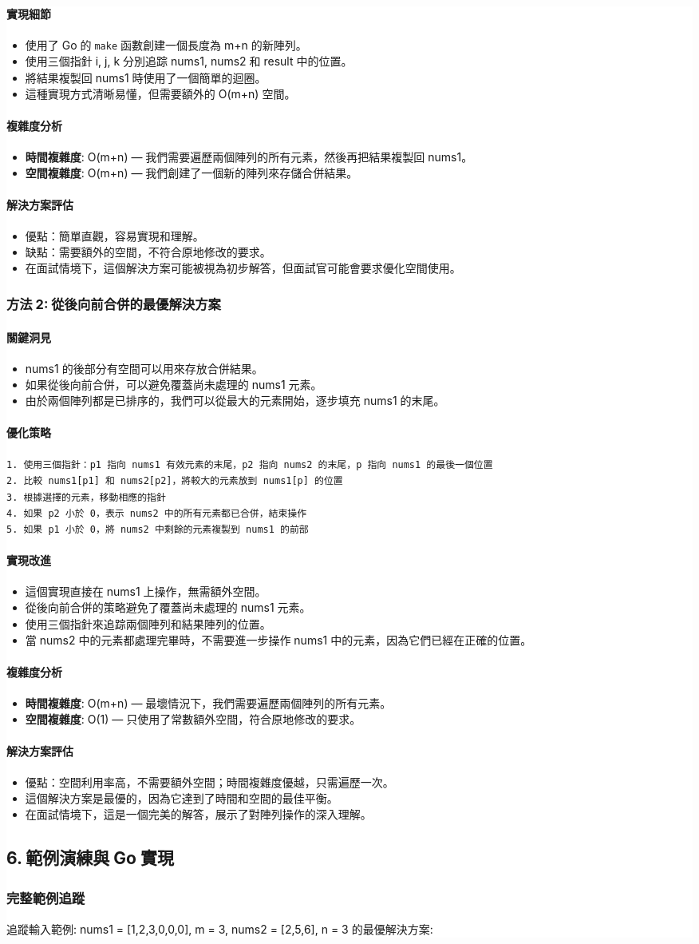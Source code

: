 #### 實現細節
- 使用了 Go 的 `make` 函數創建一個長度為 m+n 的新陣列。
- 使用三個指針 i, j, k 分別追踪 nums1, nums2 和 result 中的位置。
- 將結果複製回 nums1 時使用了一個簡單的迴圈。
- 這種實現方式清晰易懂，但需要額外的 O(m+n) 空間。

#### 複雜度分析
- **時間複雜度**: O(m+n) — 我們需要遍歷兩個陣列的所有元素，然後再把結果複製回 nums1。
- **空間複雜度**: O(m+n) — 我們創建了一個新的陣列來存儲合併結果。

#### 解決方案評估
- 優點：簡單直觀，容易實現和理解。
- 缺點：需要額外的空間，不符合原地修改的要求。
- 在面試情境下，這個解決方案可能被視為初步解答，但面試官可能會要求優化空間使用。

### 方法 2: 從後向前合併的最優解決方案

#### 關鍵洞見
- nums1 的後部分有空間可以用來存放合併結果。
- 如果從後向前合併，可以避免覆蓋尚未處理的 nums1 元素。
- 由於兩個陣列都是已排序的，我們可以從最大的元素開始，逐步填充 nums1 的末尾。

#### 優化策略
```
1. 使用三個指針：p1 指向 nums1 有效元素的末尾，p2 指向 nums2 的末尾，p 指向 nums1 的最後一個位置
2. 比較 nums1[p1] 和 nums2[p2]，將較大的元素放到 nums1[p] 的位置
3. 根據選擇的元素，移動相應的指針
4. 如果 p2 小於 0，表示 nums2 中的所有元素都已合併，結束操作
5. 如果 p1 小於 0，將 nums2 中剩餘的元素複製到 nums1 的前部
```

#### 實現改進
- 這個實現直接在 nums1 上操作，無需額外空間。
- 從後向前合併的策略避免了覆蓋尚未處理的 nums1 元素。
- 使用三個指針來追踪兩個陣列和結果陣列的位置。
- 當 nums2 中的元素都處理完畢時，不需要進一步操作 nums1 中的元素，因為它們已經在正確的位置。

#### 複雜度分析
- **時間複雜度**: O(m+n) — 最壞情況下，我們需要遍歷兩個陣列的所有元素。
- **空間複雜度**: O(1) — 只使用了常數額外空間，符合原地修改的要求。

#### 解決方案評估
- 優點：空間利用率高，不需要額外空間；時間複雜度優越，只需遍歷一次。
- 這個解決方案是最優的，因為它達到了時間和空間的最佳平衡。
- 在面試情境下，這是一個完美的解答，展示了對陣列操作的深入理解。

## 6. 範例演練與 Go 實現

### 完整範例追蹤
追蹤輸入範例: nums1 = [1,2,3,0,0,0], m = 3, nums2 = [2,5,6], n = 3 的最優解決方案:
